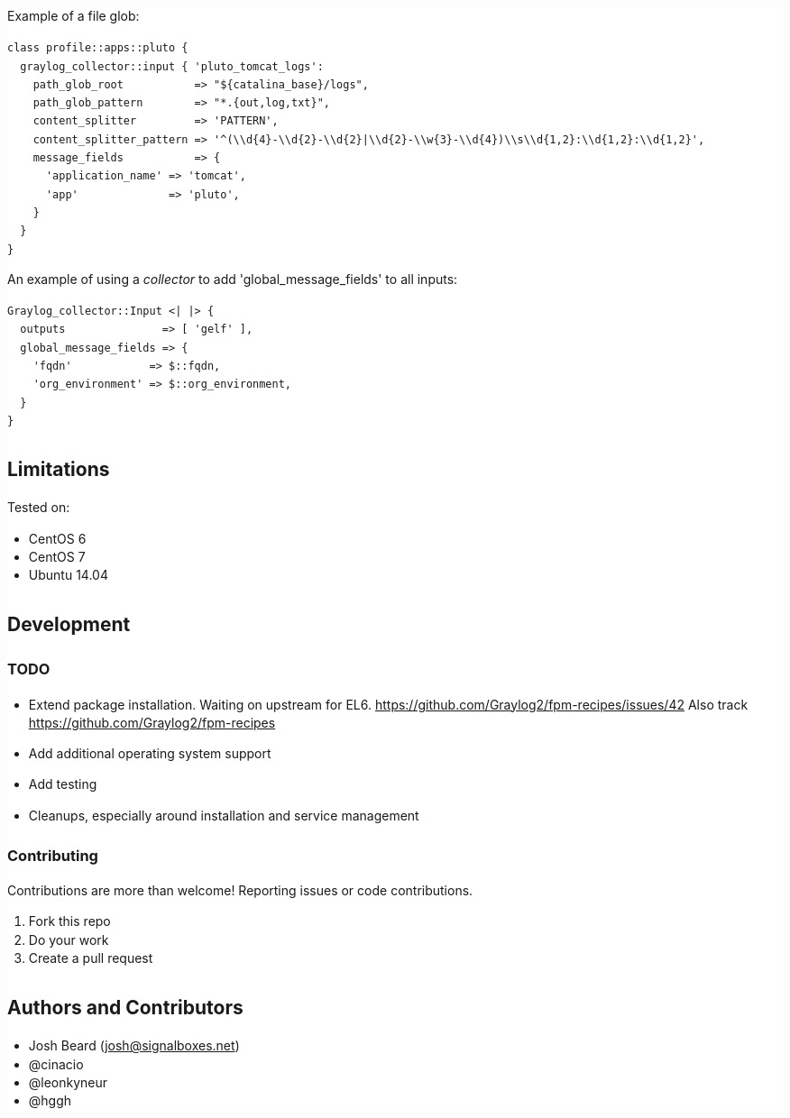 Example of a file glob:

```puppet
class profile::apps::pluto {
  graylog_collector::input { 'pluto_tomcat_logs':
    path_glob_root           => "${catalina_base}/logs",
    path_glob_pattern        => "*.{out,log,txt}",
    content_splitter         => 'PATTERN',
    content_splitter_pattern => '^(\\d{4}-\\d{2}-\\d{2}|\\d{2}-\\w{3}-\\d{4})\\s\\d{1,2}:\\d{1,2}:\\d{1,2}',
    message_fields           => {
      'application_name' => 'tomcat',
      'app'              => 'pluto',
    }
  }
}
```

An example of using a _collector_ to add 'global_message_fields' to all inputs:

```puppet
Graylog_collector::Input <| |> {
  outputs               => [ 'gelf' ],
  global_message_fields => {
    'fqdn'            => $::fqdn,
    'org_environment' => $::org_environment,
  }
}
```


## Limitations

Tested on:

* CentOS 6
* CentOS 7
* Ubuntu 14.04

## Development

### TODO

* Extend package installation.  Waiting on upstream for EL6.
  https://github.com/Graylog2/fpm-recipes/issues/42
  Also track https://github.com/Graylog2/fpm-recipes

* Add additional operating system support

* Add testing

* Cleanups, especially around installation and service management

### Contributing

Contributions are more than welcome!  Reporting issues or code contributions.

1. Fork this repo
2. Do your work
3. Create a pull request

## Authors and Contributors

* Josh Beard (<josh@signalboxes.net>)
* @cinacio
* @leonkyneur
* @hggh
